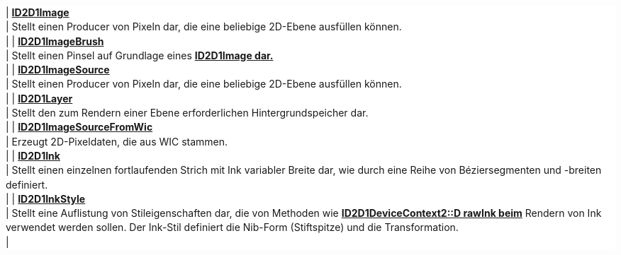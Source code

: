 | [**ID2D1Image**](/windows/win32/api/d2d1/nn-d2d1-id2d1image)<br/>                                        | Stellt einen Producer von Pixeln dar, die eine beliebige 2D-Ebene ausfüllen können.<br/>                                                                                                                                                                                                                                                                                                                                                                                                                                                                                                                                                                                          |
| [**ID2D1ImageBrush**](/windows/win32/api/d2d1_1/nn-d2d1_1-id2d1imagebrush)<br/>                              | Stellt einen Pinsel auf Grundlage eines [**ID2D1Image dar.**](/windows/win32/api/d2d1/nn-d2d1-id2d1image)<br/>                                                                                                                                                                                                                                                                                                                                                                                                                                                                                                                                                                                              |
| [**ID2D1ImageSource**](/windows/win32/api/d2d1_3/nn-d2d1_3-id2d1imagesource)<br/>                            | Stellt einen Producer von Pixeln dar, die eine beliebige 2D-Ebene ausfüllen können.<br/>                                                                                                                                                                                                                                                                                                                                                                                                                                                                                                                                                                                          |
| [**ID2D1Layer**](/windows/win32/api/d2d1/nn-d2d1-id2d1layer)<br/>                                        | Stellt den zum Rendern einer Ebene erforderlichen Hintergrundspeicher dar. <br/>                                                                                                                                                                                                                                                                                                                                                                                                                                                                                                                                                                                                     |
| [**ID2D1ImageSourceFromWic**](/windows/win32/api/d2d1_3/nn-d2d1_3-id2d1imagesourcefromwic)<br/>              | Erzeugt 2D-Pixeldaten, die aus WIC stammen.<br/>                                                                                                                                                                                                                                                                                                                                                                                                                                                                                                                                                                                                        |
| [**ID2D1Ink**](/windows/win32/api/d2d1_3/nn-d2d1_3-id2d1ink)<br/>                                            | Stellt einen einzelnen fortlaufenden Strich mit Ink variabler Breite dar, wie durch eine Reihe von Béziersegmenten und -breiten definiert.<br/>                                                                                                                                                                                                                                                                                                                                                                                                                                                                                                                                            |
| [**ID2D1InkStyle**](/windows/win32/api/d2d1_3/nn-d2d1_3-id2d1inkstyle)<br/>                                  | Stellt eine Auflistung von Stileigenschaften dar, die von Methoden wie [**ID2D1DeviceContext2::D rawInk beim**](/windows/win32/api/d2d1_3/nf-d2d1_3-id2d1devicecontext2-drawink) Rendern von Ink verwendet werden sollen. Der Ink-Stil definiert die Nib-Form (Stiftspitze) und die Transformation. <br/>                                                                                                                                                                                                                                                                                                                                                                                                                                  |